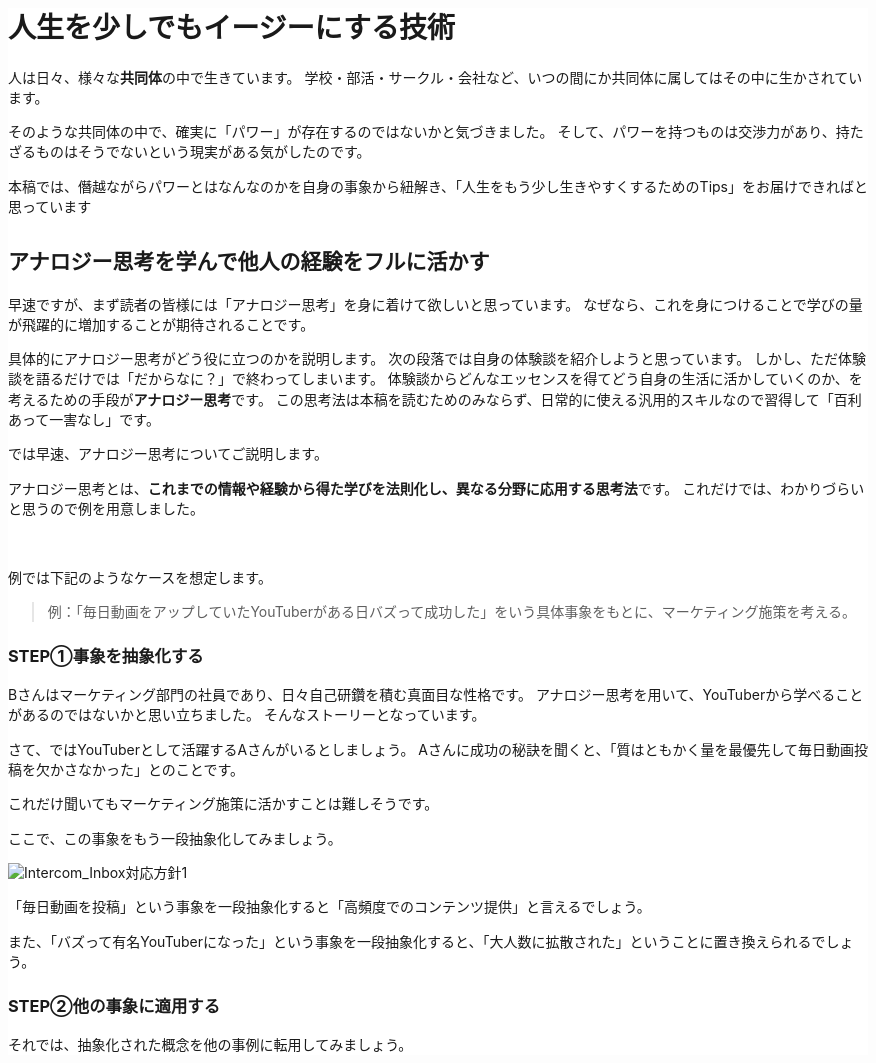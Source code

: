 # 人生を少しでもイージーにする技術

人は日々、様々な**共同体**の中で生きています。
学校・部活・サークル・会社など、いつの間にか共同体に属してはその中に生かされています。

そのような共同体の中で、確実に「パワー」が存在するのではないかと気づきました。
そして、パワーを持つものは交渉力があり、持たざるものはそうでないという現実がある気がしたのです。

本稿では、僭越ながらパワーとはなんなのかを自身の事象から紐解き、「人生をもう少し生きやすくするためのTips」をお届けできればと思っています



## アナロジー思考を学んで他人の経験をフルに活かす

早速ですが、まず読者の皆様には「アナロジー思考」を身に着けて欲しいと思っています。
なぜなら、これを身につけることで学びの量が飛躍的に増加することが期待されることです。

具体的にアナロジー思考がどう役に立つのかを説明します。
次の段落では自身の体験談を紹介しようと思っています。
しかし、ただ体験談を語るだけでは「だからなに？」で終わってしまいます。
体験談からどんなエッセンスを得てどう自身の生活に活かしていくのか、を考えるための手段が**アナロジー思考**です。
この思考法は本稿を読むためのみならず、日常的に使える汎用的スキルなので習得して「百利あって一害なし」です。

では早速、アナロジー思考についてご説明します。

アナロジー思考とは、**これまでの情報や経験から得た学びを法則化し、異なる分野に応用する思考法**です。
これだけでは、わかりづらいと思うので例を用意しました。

　

例では下記のようなケースを想定します。

> 例：「毎日動画をアップしていたYouTuberがある日バズって成功した」をいう具体事象をもとに、マーケティング施策を考える。

### STEP①事象を抽象化する

Bさんはマーケティング部門の社員であり、日々自己研鑽を積む真面目な性格です。
アナロジー思考を用いて、YouTuberから学べることがあるのではないかと思い立ちました。
そんなストーリーとなっています。

さて、ではYouTuberとして活躍するAさんがいるとしましょう。
Aさんに成功の秘訣を聞くと、「質はともかく量を最優先して毎日動画投稿を欠かさなかった」とのことです。

これだけ聞いてもマーケティング施策に活かすことは難しそうです。

ここで、この事象をもう一段抽象化してみましょう。

![Intercom_Inbox対応方針1](images/chap-red/1.png)

「毎日動画を投稿」という事象を一段抽象化すると「高頻度でのコンテンツ提供」と言えるでしょう。

また、「バズって有名YouTuberになった」という事象を一段抽象化すると、「大人数に拡散された」ということに置き換えられるでしょう。


### STEP②他の事象に適用する

それでは、抽象化された概念を他の事例に転用してみましょう。
